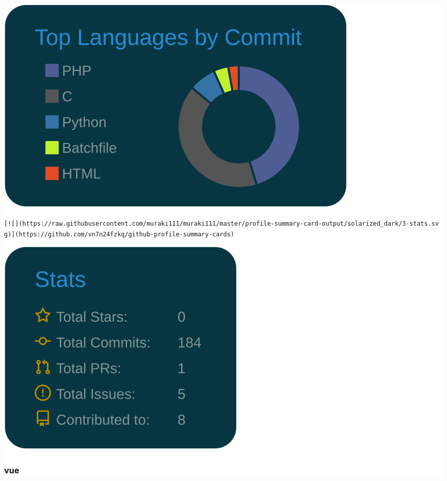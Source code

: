 ![](https://raw.githubusercontent.com/muraki111/muraki111/master/profile-summary-card-output/solarized_dark/2-most-commit-language.svg)


```
[![](https://raw.githubusercontent.com/muraki111/muraki111/master/profile-summary-card-output/solarized_dark/3-stats.svg)](https://github.com/vn7n24fzkq/github-profile-summary-cards)
```
![](https://raw.githubusercontent.com/muraki111/muraki111/master/profile-summary-card-output/solarized_dark/3-stats.svg)


### vue
